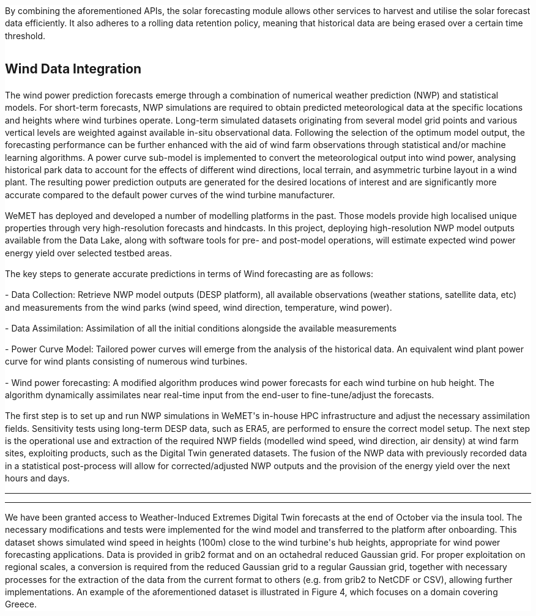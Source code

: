 By combining the aforementioned APIs, the solar forecasting module allows other services to harvest and utilise the solar forecast data efficiently. It also adheres to a rolling data retention policy, meaning that historical data are being erased over a certain time threshold.

## Wind Data Integration

The wind power prediction forecasts emerge through a combination of numerical weather prediction (NWP) and statistical models. For short-term forecasts, NWP simulations are required to obtain predicted meteorological data at the specific locations and heights where wind turbines operate. Long-term simulated datasets originating from several model grid points and various vertical levels are weighted against available in-situ observational data. Following the selection of the optimum model output, the forecasting performance can be further enhanced with the aid of wind farm observations through statistical and/or machine learning algorithms. A power curve sub-model is implemented to convert the meteorological output into wind power, analysing historical park data to account for the effects of different wind directions, local terrain, and asymmetric turbine layout in a wind plant. The resulting power prediction outputs are generated for the desired locations of interest and are significantly more accurate compared to the default power curves of the wind turbine manufacturer.

WeMET has deployed and developed a number of modelling platforms in the past. Those models provide high localised unique properties through very high-resolution forecasts and hindcasts. In this project, deploying high-resolution NWP model outputs available from the Data Lake, along with software tools for pre- and post-model operations, will estimate expected wind power energy yield over selected testbed areas.

The key steps to generate accurate predictions in terms of Wind forecasting are as follows:

\- Data Collection: Retrieve NWP model outputs (DESP platform), all available observations (weather stations, satellite data, etc) and measurements from the wind parks (wind speed, wind direction, temperature, wind power).

\- Data Assimilation: Assimilation of all the initial conditions alongside the available measurements

\- Power Curve Model: Tailored power curves will emerge from the analysis of the historical data. An equivalent wind plant power curve for wind plants consisting of numerous wind turbines.

\- Wind power forecasting: A modified algorithm produces wind power forecasts for each wind turbine on hub height. The algorithm dynamically assimilates near real-time input from the end-user to fine-tune/adjust the forecasts.

The first step is to set up and run NWP simulations in WeMET's in-house HPC infrastructure and adjust the necessary assimilation fields. Sensitivity tests using long-term DESP data, such as ERA5, are performed to ensure the correct model setup. The next step is the operational use and extraction of the required NWP fields (modelled wind speed, wind direction, air density) at wind farm sites, exploiting products, such as the Digital Twin generated datasets. The fusion of the NWP data with previously recorded data in a statistical post-process will allow for corrected/adjusted NWP outputs and the provision of the energy yield over the next hours and days.

***

***

We have been granted access to Weather-Induced Extremes Digital Twin forecasts at the end of October via the insula tool. The necessary modifications and tests were implemented for the wind model and transferred to the platform after onboarding. This dataset shows simulated wind speed in heights (100m) close to the wind turbine's hub heights, appropriate for wind power forecasting applications. Data is provided in grib2 format and on an octahedral reduced Gaussian grid. For proper exploitation on regional scales, a conversion is required from the reduced Gaussian grid to a regular Gaussian grid, together with necessary processes for the extraction of the data from the current format to others (e.g. from grib2 to NetCDF or CSV), allowing further implementations. An example of the aforementioned dataset is illustrated in Figure 4, which focuses on a domain covering Greece.
